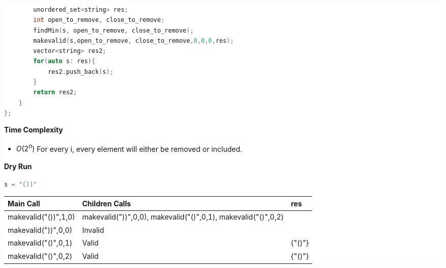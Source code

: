 ```C++
        unordered_set<string> res;
        int open_to_remove, close_to_remove;
        findMin(s, open_to_remove, close_to_remove);
        makevalid(s,open_to_remove, close_to_remove,0,0,0,res);
        vector<string> res2;
        for(auto s: res){
            res2.push_back(s);
        }
        return res2;
    }
};
```
__Time Complexity__
- $O(2^n)$ For every i, every element will either be removed or included.

__Dry Run__
```C++
s = "())"
```
|Main Call|Children Calls|res|
|:--|:--|:--|
|makevalid("())",1,0)|makevalid("))",0,0), makevalid("()",0,1), makevalid("()",0,2)| |
|makevalid("))",0,0)| Invalid | |
|makevalid("()",0,1)| Valid| {"()"}|
|makevalid("()",0,2)| Valid| {"()"}|